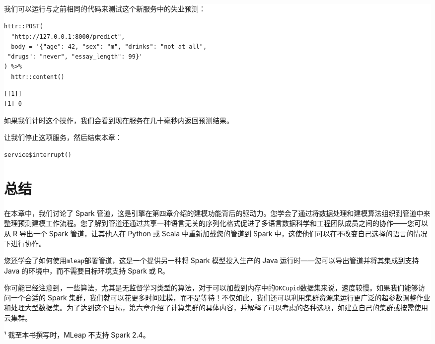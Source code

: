 我们可以运行与之前相同的代码来测试这个新服务中的失业预测：

```
httr::POST(
  "http://127.0.0.1:8000/predict",
  body = '{"age": 42, "sex": "m", "drinks": "not at all",
 "drugs": "never", "essay_length": 99}'
) %>%
  httr::content()
```

```
[[1]]
[1] 0
```

如果我们计时这个操作，我们会看到现在服务在几十毫秒内返回预测结果。

让我们停止这项服务，然后结束本章：

```
service$interrupt()
```

# 总结

在本章中，我们讨论了 Spark 管道，这是引擎在第四章介绍的建模功能背后的驱动力。您学会了通过将数据处理和建模算法组织到管道中来整理预测建模工作流程。您了解到管道还通过共享一种语言无关的序列化格式促进了多语言数据科学和工程团队成员之间的协作——您可以从 R 导出一个 Spark 管道，让其他人在 Python 或 Scala 中重新加载您的管道到 Spark 中，这使他们可以在不改变自己选择的语言的情况下进行协作。

您还学会了如何使用`mleap`部署管道，这是一个提供另一种将 Spark 模型投入生产的 Java 运行时——您可以导出管道并将其集成到支持 Java 的环境中，而不需要目标环境支持 Spark 或 R。

你可能已经注意到，一些算法，尤其是无监督学习类型的算法，对于可以加载到内存中的`OKCupid`数据集来说，速度较慢。如果我们能够访问一个合适的 Spark 集群，我们就可以花更多时间建模，而不是等待！不仅如此，我们还可以利用集群资源来运行更广泛的超参数调整作业和处理大型数据集。为了达到这个目标，第六章介绍了计算集群的具体内容，并解释了可以考虑的各种选项，如建立自己的集群或按需使用云集群。

¹ 截至本书撰写时，MLeap 不支持 Spark 2.4。

